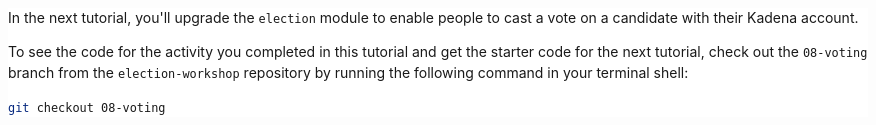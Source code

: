 In the next tutorial, you'll upgrade the `election` module to enable people to
cast a vote on a candidate with their Kadena account.

To see the code for the activity you completed in this tutorial and get the
starter code for the next tutorial, check out the `08-voting` branch from the
`election-workshop` repository by running the following command in your terminal
shell:

```bash
git checkout 08-voting
```
